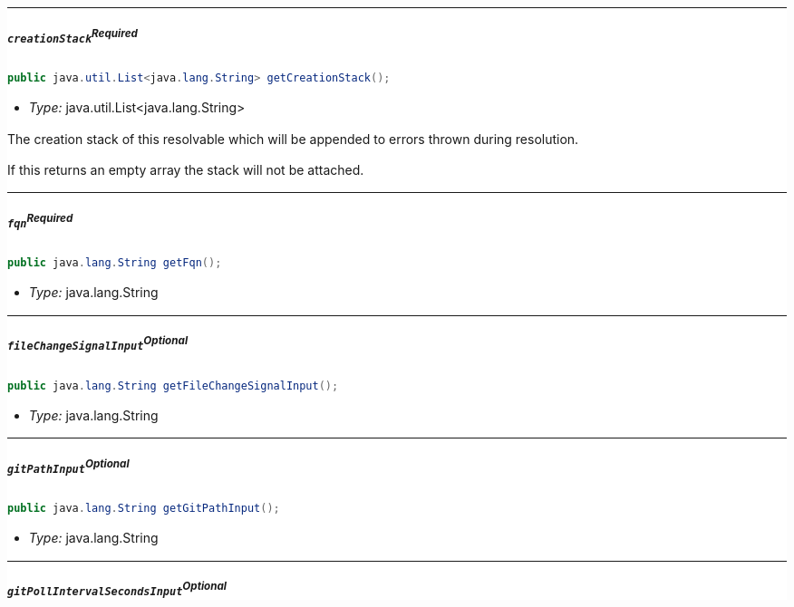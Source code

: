 
---

##### `creationStack`<sup>Required</sup> <a name="creationStack" id="@cdktf/provider-waypoint.project.ProjectDataSourceGitOutputReference.property.creationStack"></a>

```java
public java.util.List<java.lang.String> getCreationStack();
```

- *Type:* java.util.List<java.lang.String>

The creation stack of this resolvable which will be appended to errors thrown during resolution.

If this returns an empty array the stack will not be attached.

---

##### `fqn`<sup>Required</sup> <a name="fqn" id="@cdktf/provider-waypoint.project.ProjectDataSourceGitOutputReference.property.fqn"></a>

```java
public java.lang.String getFqn();
```

- *Type:* java.lang.String

---

##### `fileChangeSignalInput`<sup>Optional</sup> <a name="fileChangeSignalInput" id="@cdktf/provider-waypoint.project.ProjectDataSourceGitOutputReference.property.fileChangeSignalInput"></a>

```java
public java.lang.String getFileChangeSignalInput();
```

- *Type:* java.lang.String

---

##### `gitPathInput`<sup>Optional</sup> <a name="gitPathInput" id="@cdktf/provider-waypoint.project.ProjectDataSourceGitOutputReference.property.gitPathInput"></a>

```java
public java.lang.String getGitPathInput();
```

- *Type:* java.lang.String

---

##### `gitPollIntervalSecondsInput`<sup>Optional</sup> <a name="gitPollIntervalSecondsInput" id="@cdktf/provider-waypoint.project.ProjectDataSourceGitOutputReference.property.gitPollIntervalSecondsInput"></a>
